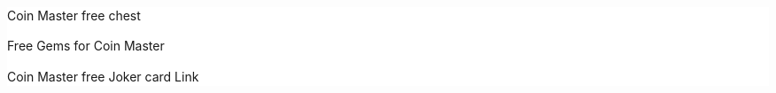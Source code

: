 <p dir="auto">Coin Master free chest</p>
<p dir="auto">Free Gems for Coin Master</p>
<p dir="auto">Coin Master free Joker card Link</p>

</div>
</div>
</div>
</div>
</div>
</section>
